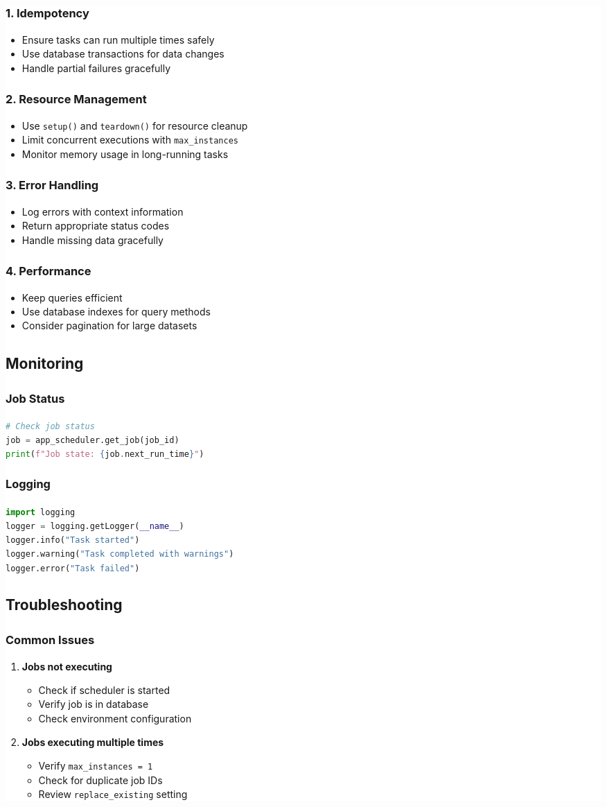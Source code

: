 ### 1. Idempotency
- Ensure tasks can run multiple times safely
- Use database transactions for data changes
- Handle partial failures gracefully

### 2. Resource Management
- Use `setup()` and `teardown()` for resource cleanup
- Limit concurrent executions with `max_instances`
- Monitor memory usage in long-running tasks

### 3. Error Handling
- Log errors with context information
- Return appropriate status codes
- Handle missing data gracefully

### 4. Performance
- Keep queries efficient
- Use database indexes for query methods
- Consider pagination for large datasets

## Monitoring

### Job Status
```python
# Check job status
job = app_scheduler.get_job(job_id)
print(f"Job state: {job.next_run_time}")
```

### Logging
```python
import logging
logger = logging.getLogger(__name__)
logger.info("Task started")
logger.warning("Task completed with warnings")
logger.error("Task failed")
```

## Troubleshooting

### Common Issues

1. **Jobs not executing**
   - Check if scheduler is started
   - Verify job is in database
   - Check environment configuration

2. **Jobs executing multiple times**
   - Verify `max_instances = 1`
   - Check for duplicate job IDs
   - Review `replace_existing` setting
